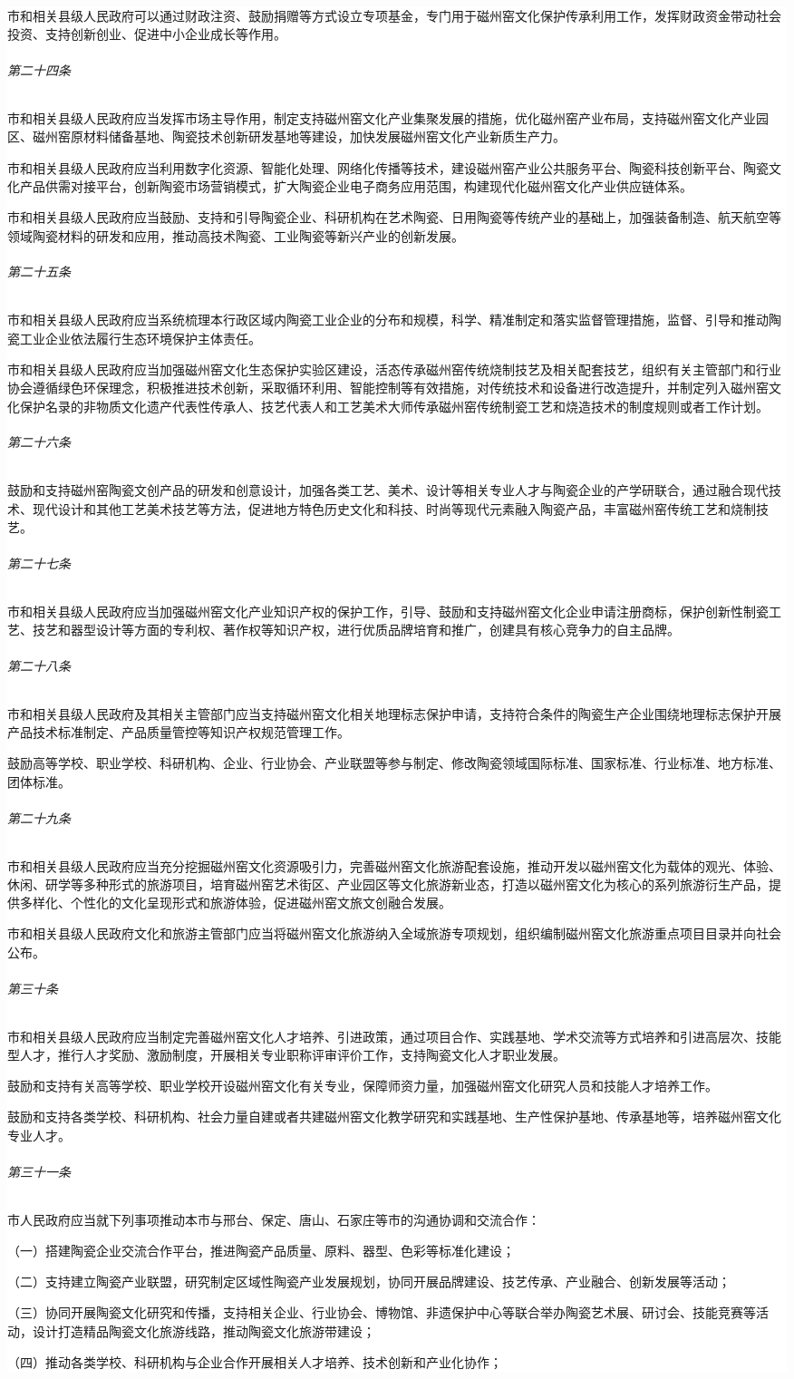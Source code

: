 市和相关县级人民政府可以通过财政注资、鼓励捐赠等方式设立专项基金，专门用于磁州窑文化保护传承利用工作，发挥财政资金带动社会投资、支持创新创业、促进中小企业成长等作用。

###### 第二十四条

市和相关县级人民政府应当发挥市场主导作用，制定支持磁州窑文化产业集聚发展的措施，优化磁州窑产业布局，支持磁州窑文化产业园区、磁州窑原材料储备基地、陶瓷技术创新研发基地等建设，加快发展磁州窑文化产业新质生产力。

市和相关县级人民政府应当利用数字化资源、智能化处理、网络化传播等技术，建设磁州窑产业公共服务平台、陶瓷科技创新平台、陶瓷文化产品供需对接平台，创新陶瓷市场营销模式，扩大陶瓷企业电子商务应用范围，构建现代化磁州窑文化产业供应链体系。

市和相关县级人民政府应当鼓励、支持和引导陶瓷企业、科研机构在艺术陶瓷、日用陶瓷等传统产业的基础上，加强装备制造、航天航空等领域陶瓷材料的研发和应用，推动高技术陶瓷、工业陶瓷等新兴产业的创新发展。

###### 第二十五条

市和相关县级人民政府应当系统梳理本行政区域内陶瓷工业企业的分布和规模，科学、精准制定和落实监督管理措施，监督、引导和推动陶瓷工业企业依法履行生态环境保护主体责任。

市和相关县级人民政府应当加强磁州窑文化生态保护实验区建设，活态传承磁州窑传统烧制技艺及相关配套技艺，组织有关主管部门和行业协会遵循绿色环保理念，积极推进技术创新，采取循环利用、智能控制等有效措施，对传统技术和设备进行改造提升，并制定列入磁州窑文化保护名录的非物质文化遗产代表性传承人、技艺代表人和工艺美术大师传承磁州窑传统制瓷工艺和烧造技术的制度规则或者工作计划。

###### 第二十六条

鼓励和支持磁州窑陶瓷文创产品的研发和创意设计，加强各类工艺、美术、设计等相关专业人才与陶瓷企业的产学研联合，通过融合现代技术、现代设计和其他工艺美术技艺等方法，促进地方特色历史文化和科技、时尚等现代元素融入陶瓷产品，丰富磁州窑传统工艺和烧制技艺。

###### 第二十七条

市和相关县级人民政府应当加强磁州窑文化产业知识产权的保护工作，引导、鼓励和支持磁州窑文化企业申请注册商标，保护创新性制瓷工艺、技艺和器型设计等方面的专利权、著作权等知识产权，进行优质品牌培育和推广，创建具有核心竞争力的自主品牌。

###### 第二十八条

市和相关县级人民政府及其相关主管部门应当支持磁州窑文化相关地理标志保护申请，支持符合条件的陶瓷生产企业围绕地理标志保护开展产品技术标准制定、产品质量管控等知识产权规范管理工作。

鼓励高等学校、职业学校、科研机构、企业、行业协会、产业联盟等参与制定、修改陶瓷领域国际标准、国家标准、行业标准、地方标准、团体标准。

###### 第二十九条

市和相关县级人民政府应当充分挖掘磁州窑文化资源吸引力，完善磁州窑文化旅游配套设施，推动开发以磁州窑文化为载体的观光、体验、休闲、研学等多种形式的旅游项目，培育磁州窑艺术街区、产业园区等文化旅游新业态，打造以磁州窑文化为核心的系列旅游衍生产品，提供多样化、个性化的文化呈现形式和旅游体验，促进磁州窑文旅文创融合发展。

市和相关县级人民政府文化和旅游主管部门应当将磁州窑文化旅游纳入全域旅游专项规划，组织编制磁州窑文化旅游重点项目目录并向社会公布。

###### 第三十条

市和相关县级人民政府应当制定完善磁州窑文化人才培养、引进政策，通过项目合作、实践基地、学术交流等方式培养和引进高层次、技能型人才，推行人才奖励、激励制度，开展相关专业职称评审评价工作，支持陶瓷文化人才职业发展。

鼓励和支持有关高等学校、职业学校开设磁州窑文化有关专业，保障师资力量，加强磁州窑文化研究人员和技能人才培养工作。

鼓励和支持各类学校、科研机构、社会力量自建或者共建磁州窑文化教学研究和实践基地、生产性保护基地、传承基地等，培养磁州窑文化专业人才。

###### 第三十一条

市人民政府应当就下列事项推动本市与邢台、保定、唐山、石家庄等市的沟通协调和交流合作：

（一）搭建陶瓷企业交流合作平台，推进陶瓷产品质量、原料、器型、色彩等标准化建设；

（二）支持建立陶瓷产业联盟，研究制定区域性陶瓷产业发展规划，协同开展品牌建设、技艺传承、产业融合、创新发展等活动；

（三）协同开展陶瓷文化研究和传播，支持相关企业、行业协会、博物馆、非遗保护中心等联合举办陶瓷艺术展、研讨会、技能竞赛等活动，设计打造精品陶瓷文化旅游线路，推动陶瓷文化旅游带建设；

（四）推动各类学校、科研机构与企业合作开展相关人才培养、技术创新和产业化协作；
